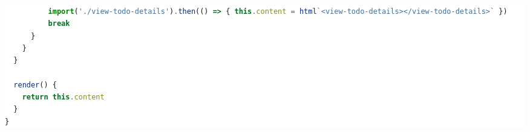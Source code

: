 ```ts
          import('./view-todo-details').then(() => { this.content = html`<view-todo-details></view-todo-details>` })
          break
      }
    }
  }

  render() {
    return this.content
  }
}
```